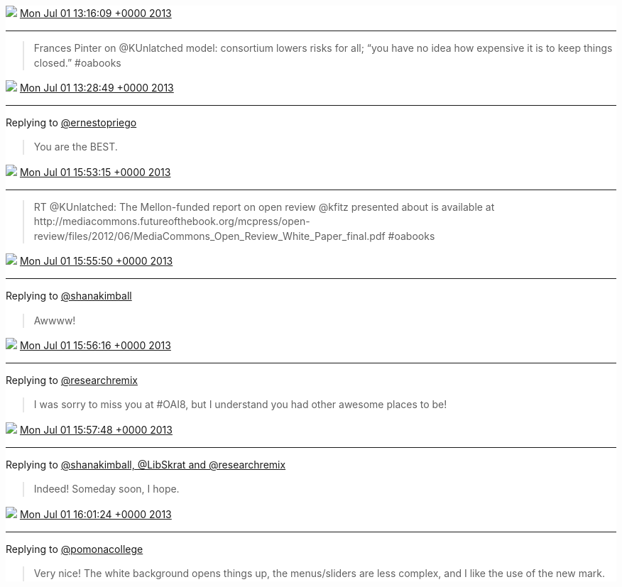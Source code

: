 <img src="../../media/tweet.ico" width="12" /> [Mon Jul 01 13:16:09 +0000 2013](https://twitter.com/kfitz/status/351690689203011584)

----

> Frances Pinter on @KUnlatched model: consortium lowers risks for all; “you have no idea how expensive it is to keep things closed\.” \#oabooks

<img src="../../media/tweet.ico" width="12" /> [Mon Jul 01 13:28:49 +0000 2013](https://twitter.com/kfitz/status/351693877775835137)

----

Replying to [@ernestopriego](https://twitter.com/ernestopriego/status/351724129340227586)

> You are the BEST\.

<img src="../../media/tweet.ico" width="12" /> [Mon Jul 01 15:53:15 +0000 2013](https://twitter.com/kfitz/status/351730224712523780)

----

> RT @KUnlatched: The Mellon\-funded report on open review  @kfitz presented about is available at  http://mediacommons\.futureofthebook\.org/mcpress/open\-review/files/2012/06/MediaCommons\_Open\_Review\_White\_Paper\_final\.pdf \#oabooks

<img src="../../media/tweet.ico" width="12" /> [Mon Jul 01 15:55:50 +0000 2013](https://twitter.com/kfitz/status/351730874947092480)

----

Replying to [@shanakimball](https://twitter.com/shanakimball/status/351728266480062464)

> Awwww\!

<img src="../../media/tweet.ico" width="12" /> [Mon Jul 01 15:56:16 +0000 2013](https://twitter.com/kfitz/status/351730983671824387)

----

Replying to [@researchremix](https://twitter.com/researchremix/status/351731018123849728)

> I was sorry to miss you at \#OAI8, but I understand you had other awesome places to be\!

<img src="../../media/tweet.ico" width="12" /> [Mon Jul 01 15:57:48 +0000 2013](https://twitter.com/kfitz/status/351731373578522625)

----

Replying to [@shanakimball, @LibSkrat and @researchremix](https://twitter.com/shanakimball/status/351731684846211072)

> Indeed\! Someday soon, I hope\.

<img src="../../media/tweet.ico" width="12" /> [Mon Jul 01 16:01:24 +0000 2013](https://twitter.com/kfitz/status/351732276385681410)

----

Replying to [@pomonacollege](https://twitter.com/pomonacollege/status/351733871458521088)

> Very nice\! The white background opens things up, the menus/sliders are less complex, and I like the use of the new mark\.
